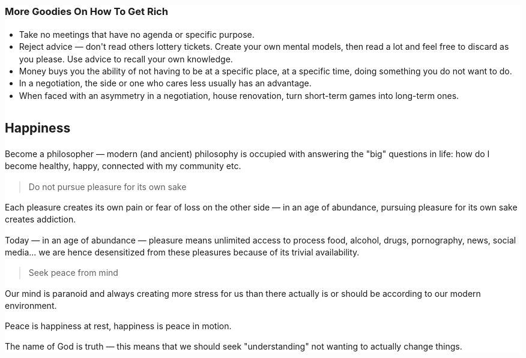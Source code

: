 ### More Goodies On How To Get Rich

- Take no meetings that have no agenda or specific purpose.
- Reject advice — don't read others lottery tickets. Create your own mental models, then read a lot and feel free to discard as you please. Use advice to recall your own knowledge.
- Money buys you the ability of not having to be at a specific place, at a specific time, doing something you do not want to do.
- In a negotiation, the side or one who cares less usually has an advantage.
- When faced with an asymmetry in a negotiation, house renovation, turn short-term games into long-term ones.

## Happiness

Become a philosopher — modern (and ancient) philosophy is occupied with answering the "big" questions in life: how do I become healthy, happy, connected with my community etc.

> Do not pursue pleasure for its own sake

Each pleasure creates its own pain or fear of loss on the other side — in an age of abundance, pursuing pleasure for its own sake creates addiction.

Today — in an age of abundance — pleasure means unlimited access to process food, alcohol, drugs, pornography, news, social media... we are hence desensitized from these pleasures because of its trivial availability.

> Seek peace from mind

Our mind is paranoid and always creating more stress for us than there actually is or should be according to our modern environment.

Peace is happiness at rest, happiness is peace in motion.

The name of God is truth — this means that we should seek "understanding" not wanting to actually change things.
